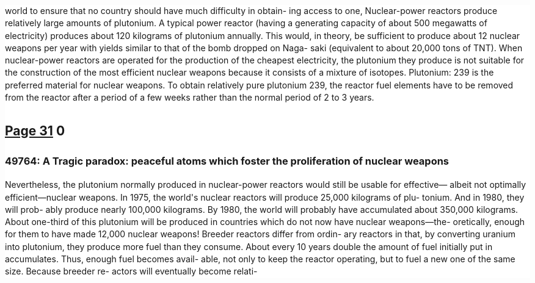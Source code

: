 world to ensure that no country 
should have much difficulty in obtain- 
ing access to one, 
Nuclear-power reactors produce 
relatively large amounts of plutonium. 
A typical power reactor (having a 
generating capacity of about 500 
megawatts of electricity) produces 
about 120 kilograms of plutonium 
annually. This would, in theory, be 
sufficient to produce about 12 nuclear 
weapons per year with yields similar 
to that of the bomb dropped on Naga- 
saki (equivalent to about 20,000 tons 
of TNT). 
When nuclear-power reactors are 
operated for the production of the 
cheapest electricity, the plutonium 
they produce is not suitable for the 
construction of the most efficient 
nuclear weapons because it consists 
of a mixture of isotopes. Plutonium: 
239 is the preferred material for 
nuclear weapons. 
To obtain relatively pure plutonium 
239, the reactor fuel elements have 
to be removed from the reactor after 
a period of a few weeks rather than 
the normal period of 2 to 3 years.

## [Page 31](https://demo.humlab.umu.se/courier/074848engo.pdf#page=31) 0

### 49764: A Tragic paradox: peaceful atoms which foster the proliferation of nuclear weapons

Nevertheless, the plutonium normally 
produced in nuclear-power reactors 
would still be usable for effective— 
albeit not optimally efficient—nuclear 
weapons. 
In 1975, the world's nuclear reactors 
will produce 25,000 kilograms of plu- 
tonium. And in 1980, they will prob- 
ably produce nearly 100,000 kilograms. 
By 1980, the world will probably have 
accumulated about 350,000 kilograms. 
About one-third of this plutonium will 
be produced in countries which do 
not now have nuclear weapons—the- 
oretically, enough for them to have 
made 12,000 nuclear weapons! 
Breeder reactors differ from ordin- 
ary reactors in that, by converting 
uranium into plutonium, they produce 
more fuel than they consume. About 
every 10 years double the amount of 
fuel initially put in accumulates. 
Thus, enough fuel becomes avail- 
able, not only to keep the reactor 
operating, but to fuel a new one of 
the same size. Because breeder re- 
actors will eventually become relati- 